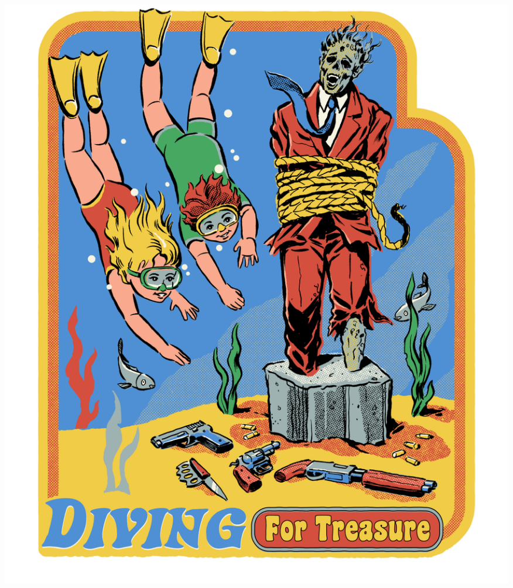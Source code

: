 [![diving-for-treasure.png](https://raw.githubusercontent.com/buckmanc/wallpapers/main/floaters/steven%20rhodes/diving-for-treasure.png "diving-for-treasure.png")](https://raw.githubusercontent.com/buckmanc/wallpapers/main/floaters/steven%20rhodes/diving-for-treasure.png)
